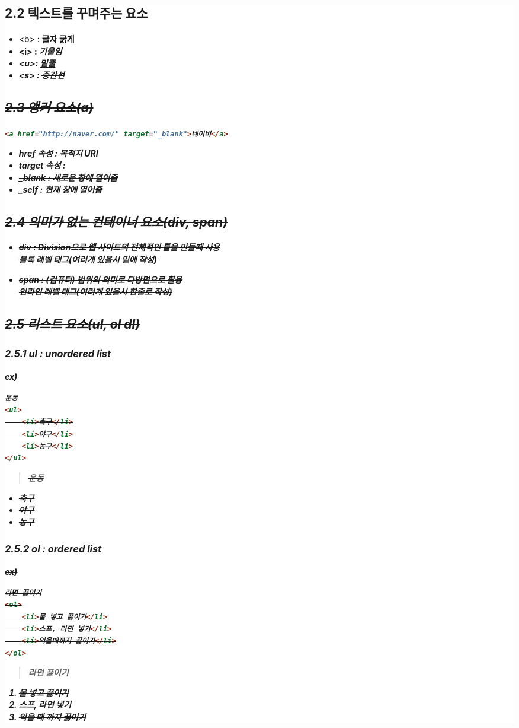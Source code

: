 ## 2.2 텍스트를 꾸며주는 요소
- \<b> : <b>글자 굵게
- \<i> : <i>기울임
- \<u>: <u>밑줄</u>
- \<s> : <s>중간선

## 2.3 앵커 요소(a)

```html
<a href="http://naver.com/" target="_blank">네이버</a>
```
 - href 속성 : 목적지 URI
 - target 속성 : 
  - _blank : 새로운 창에 열어줌
  - _self : 현재 창에 열어줌

## 2.4 의미가 없는 컨테이너 요소(div, span)

- div : Division으로 웹 사이트의 전체적인 틀을 만들때 사용   
__블록 레벨 태그__(여러개 있을시 밑에 작성)

- span : (컴퓨터) 범위의 의미로 다방면으로 활용   
__인라인 레벨 태그__(여러개 있을시 한줄로 작성)

## 2.5 리스트 요소(ul, ol dl)

### 2.5.1 ul : unordered list   
ex)

```html
운동
<ul>
    <li>축구</li>
    <li>야구</li>
    <li>농구</li>
</ul>
```
 >운동
  - 축구
  - 야구
  - 농구

### 2.5.2 ol : ordered list   
ex) 

```html
라면 끓이기
<ol>
    <li>물 넣고 끓이기</li>
    <li>스프, 라면 넣기</li>
    <li>익을때까지 끓이기</li>
</ol>
```
>라면 끓이기
  1. 물 넣고 끓이기
  2. 스프, 라면 넣기
  3. 익을 때 까지 끓이기
